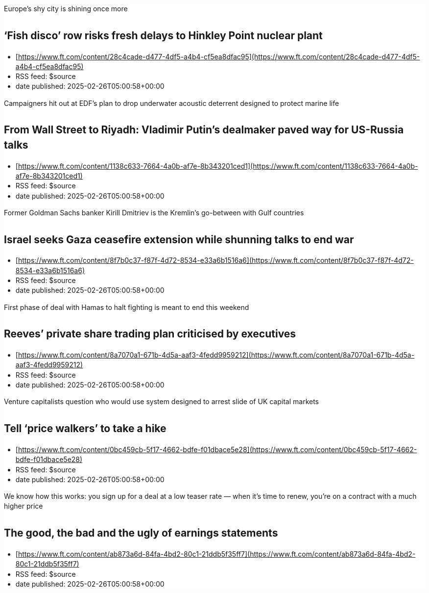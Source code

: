 Europe’s shy city is shining once more

## ‘Fish disco’ row risks fresh delays to Hinkley Point nuclear plant
 - [https://www.ft.com/content/28c4cade-d477-4df5-a4b4-cf5ea8dfac95](https://www.ft.com/content/28c4cade-d477-4df5-a4b4-cf5ea8dfac95)
 - RSS feed: $source
 - date published: 2025-02-26T05:00:58+00:00

Campaigners hit out at EDF’s plan to drop underwater acoustic deterrent designed to protect marine life

## From Wall Street to Riyadh: Vladimir Putin’s dealmaker paved way for US-Russia talks
 - [https://www.ft.com/content/1138c633-7664-4a0b-af7e-8b343201ced1](https://www.ft.com/content/1138c633-7664-4a0b-af7e-8b343201ced1)
 - RSS feed: $source
 - date published: 2025-02-26T05:00:58+00:00

Former Goldman Sachs banker Kirill Dmitriev is the Kremlin’s go-between with Gulf countries

## Israel seeks Gaza ceasefire extension while shunning talks to end war
 - [https://www.ft.com/content/8f7b0c37-f87f-4d72-8534-e33a6b1516a6](https://www.ft.com/content/8f7b0c37-f87f-4d72-8534-e33a6b1516a6)
 - RSS feed: $source
 - date published: 2025-02-26T05:00:58+00:00

First phase of deal with Hamas to halt fighting is meant to end this weekend

## Reeves’ private share trading plan criticised by executives
 - [https://www.ft.com/content/8a7070a1-671b-4d5a-aaf3-4fedd9959212](https://www.ft.com/content/8a7070a1-671b-4d5a-aaf3-4fedd9959212)
 - RSS feed: $source
 - date published: 2025-02-26T05:00:58+00:00

Venture capitalists question who would use system designed to arrest slide of UK capital markets

## Tell ‘price walkers’ to take a hike
 - [https://www.ft.com/content/0bc459cb-5f17-4662-bdfe-f01dbace5e28](https://www.ft.com/content/0bc459cb-5f17-4662-bdfe-f01dbace5e28)
 - RSS feed: $source
 - date published: 2025-02-26T05:00:58+00:00

We know how this works: you sign up for a deal at a low teaser rate — when it’s time to renew, you’re on a contract with a much higher price

## The good, the bad and the ugly of earnings statements
 - [https://www.ft.com/content/ab873a6d-84fa-4bd2-80c1-21ddb5f35ff7](https://www.ft.com/content/ab873a6d-84fa-4bd2-80c1-21ddb5f35ff7)
 - RSS feed: $source
 - date published: 2025-02-26T05:00:58+00:00
